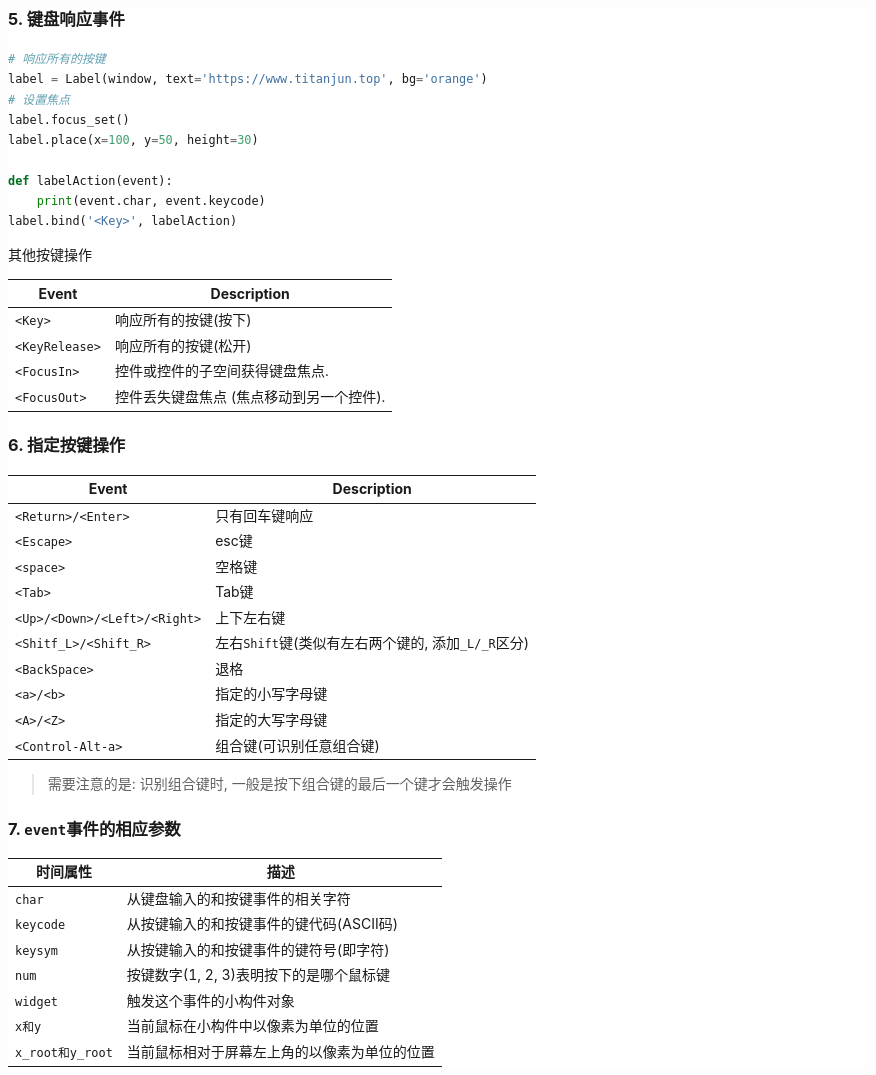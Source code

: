 ### 5. 键盘响应事件

```Python
# 响应所有的按键
label = Label(window, text='https://www.titanjun.top', bg='orange')
# 设置焦点
label.focus_set()
label.place(x=100, y=50, height=30)

def labelAction(event):
    print(event.char, event.keycode)
label.bind('<Key>', labelAction)
```

其他按键操作

| Event          | Description                              |
| -------------- | ---------------------------------------- |
| `<Key>`        | 响应所有的按键(按下)                     |
| `<KeyRelease>` | 响应所有的按键(松开)                     |
| `<FocusIn>`    | 控件或控件的子空间获得键盘焦点.          |
| `<FocusOut>`   | 控件丢失键盘焦点 (焦点移动到另一个控件). |

### 6. 指定按键操作

| Event                        | Description                                        |
| ---------------------------- | -------------------------------------------------- |
| `<Return>/<Enter>`           | 只有回车键响应                                     |
| `<Escape>`                   | esc键                                              |
| `<space>`                    | 空格键                                             |
| `<Tab>`                      | Tab键                                              |
| `<Up>/<Down>/<Left>/<Right>` | 上下左右键                                         |
| `<Shitf_L>/<Shift_R>`        | 左右`Shift`键(类似有左右两个键的, 添加`_L/_R`区分) |
| `<BackSpace>`                | 退格                                               |
| `<a>/<b>`                    | 指定的小写字母键                                   |
| `<A>/<Z>`                    | 指定的大写字母键                                   |
| `<Control-Alt-a>`            | 组合键(可识别任意组合键)                           |

> 需要注意的是: 识别组合键时, 一般是按下组合键的最后一个键才会触发操作

### 7. `event`事件的相应参数

| 时间属性         | 描述                                         |
| ---------------- | -------------------------------------------- |
| `char`           | 从键盘输入的和按键事件的相关字符             |
| `keycode`        | 从按键输入的和按键事件的键代码(ASCII码)      |
| `keysym`         | 从按键输入的和按键事件的键符号(即字符)       |
| `num`            | 按键数字(1, 2, 3)表明按下的是哪个鼠标键      |
| `widget`         | 触发这个事件的小构件对象                     |
| `x和y`           | 当前鼠标在小构件中以像素为单位的位置         |
| `x_root和y_root` | 当前鼠标相对于屏幕左上角的以像素为单位的位置 |